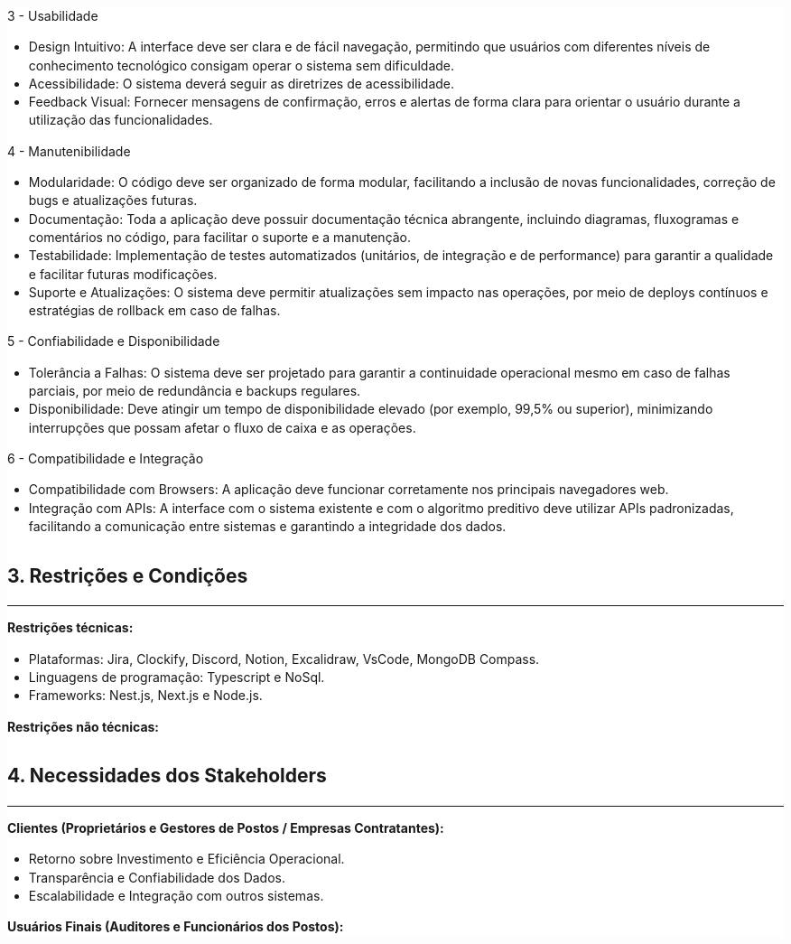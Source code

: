 3 - Usabilidade

- Design Intuitivo: A interface deve ser clara e de fácil navegação, permitindo que usuários com diferentes níveis de conhecimento tecnológico consigam operar o sistema sem dificuldade.
- Acessibilidade: O sistema deverá seguir as diretrizes de acessibilidade.
- Feedback Visual: Fornecer mensagens de confirmação, erros e alertas de forma clara para orientar o usuário durante a utilização das funcionalidades.

4 - Manutenibilidade

- Modularidade: O código deve ser organizado de forma modular, facilitando a inclusão de novas funcionalidades, correção de bugs e atualizações futuras.
- Documentação: Toda a aplicação deve possuir documentação técnica abrangente, incluindo diagramas, fluxogramas e comentários no código, para facilitar o suporte e a manutenção.
- Testabilidade: Implementação de testes automatizados (unitários, de integração e de performance) para garantir a qualidade e facilitar futuras modificações.
- Suporte e Atualizações: O sistema deve permitir atualizações sem impacto nas operações, por meio de deploys contínuos e estratégias de rollback em caso de falhas.

5 - Confiabilidade e Disponibilidade

- Tolerância a Falhas: O sistema deve ser projetado para garantir a continuidade operacional mesmo em caso de falhas parciais, por meio de redundância e backups regulares.
- Disponibilidade: Deve atingir um tempo de disponibilidade elevado (por exemplo, 99,5% ou superior), minimizando interrupções que possam afetar o fluxo de caixa e as operações.

6 - Compatibilidade e Integração

- Compatibilidade com Browsers: A aplicação deve funcionar corretamente nos principais navegadores web.
- Integração com APIs: A interface com o sistema existente e com o algoritmo preditivo deve utilizar APIs padronizadas, facilitando a comunicação entre sistemas e garantindo a integridade dos dados.

## **3. Restrições e Condições**

---

**Restrições técnicas:** 

- Plataformas: Jira, Clockify, Discord, Notion, Excalidraw, VsCode, MongoDB Compass.
- Linguagens de programação: Typescript e NoSql.
- Frameworks: Nest.js, Next.js e Node.js.

**Restrições não técnicas:**

## **4. Necessidades dos Stakeholders**

---

**Clientes (Proprietários e Gestores de Postos / Empresas Contratantes):**

- Retorno sobre Investimento e Eficiência Operacional.
- Transparência e Confiabilidade dos Dados.
- Escalabilidade e Integração com outros sistemas.

**Usuários Finais (Auditores e Funcionários dos Postos):**
